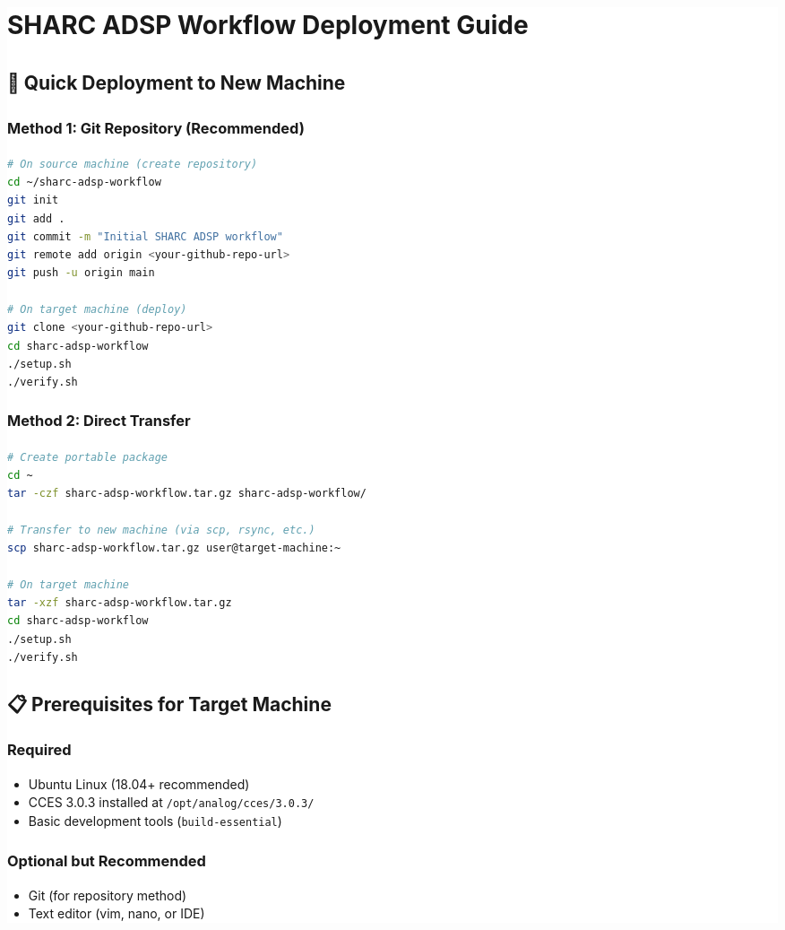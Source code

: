 # SHARC ADSP Workflow Deployment Guide

## 🚀 **Quick Deployment to New Machine**

### **Method 1: Git Repository (Recommended)**
```bash
# On source machine (create repository)
cd ~/sharc-adsp-workflow
git init
git add .
git commit -m "Initial SHARC ADSP workflow"
git remote add origin <your-github-repo-url>
git push -u origin main

# On target machine (deploy)
git clone <your-github-repo-url>
cd sharc-adsp-workflow
./setup.sh
./verify.sh
```

### **Method 2: Direct Transfer**
```bash
# Create portable package
cd ~
tar -czf sharc-adsp-workflow.tar.gz sharc-adsp-workflow/

# Transfer to new machine (via scp, rsync, etc.)
scp sharc-adsp-workflow.tar.gz user@target-machine:~

# On target machine
tar -xzf sharc-adsp-workflow.tar.gz
cd sharc-adsp-workflow
./setup.sh
./verify.sh
```

## 📋 **Prerequisites for Target Machine**

### **Required**
- Ubuntu Linux (18.04+ recommended)
- CCES 3.0.3 installed at `/opt/analog/cces/3.0.3/`
- Basic development tools (`build-essential`)

### **Optional but Recommended**
- Git (for repository method)
- Text editor (vim, nano, or IDE)
